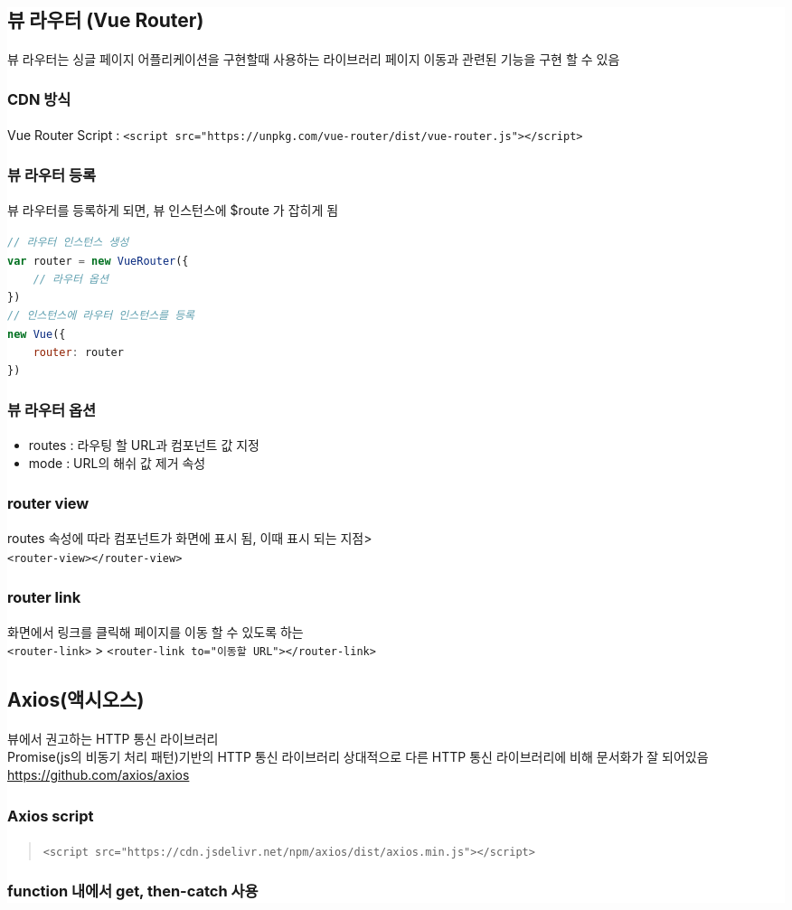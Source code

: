 ## 뷰 라우터 (Vue Router)

뷰 라우터는 싱글 페이지 어플리케이션을 구현할때 사용하는 라이브러리
페이지 이동과 관련된 기능을 구현 할 수 있음

### CDN 방식

Vue Router Script : `<script src="https://unpkg.com/vue-router/dist/vue-router.js"></script>`

### 뷰 라우터 등록

뷰 라우터를 등록하게 되면, 뷰 인스턴스에 $route 가 잡히게 됨

```js
// 라우터 인스턴스 생성
var router = new VueRouter({
    // 라우터 옵션
})
// 인스턴스에 라우터 인스턴스를 등록
new Vue({
    router: router
})
```

### 뷰 라우터 옵션

- routes : 라우팅 할 URL과 컴포넌트 값 지정
- mode : URL의 해쉬 값 제거 속성

### router view

routes 속성에 따라 컴포넌트가 화면에 표시 됨, 이때 표시 되는 지점>  
`<router-view></router-view>`

### router link

화면에서 링크를 클릭해 페이지를 이동 할 수 있도록 하는  
`<router-link>` > `<router-link to="이동할 URL"></router-link>`

## Axios(액시오스)

뷰에서 권고하는 HTTP 통신 라이브러리  
Promise(js의 비동기 처리 패턴)기반의 HTTP 통신 라이브러리
상대적으로 다른 HTTP 통신 라이브러리에 비해 문서화가 잘 되어있음  
<https://github.com/axios/axios>

### Axios script

> `<script src="https://cdn.jsdelivr.net/npm/axios/dist/axios.min.js"></script>`

### function 내에서 get, then-catch 사용
